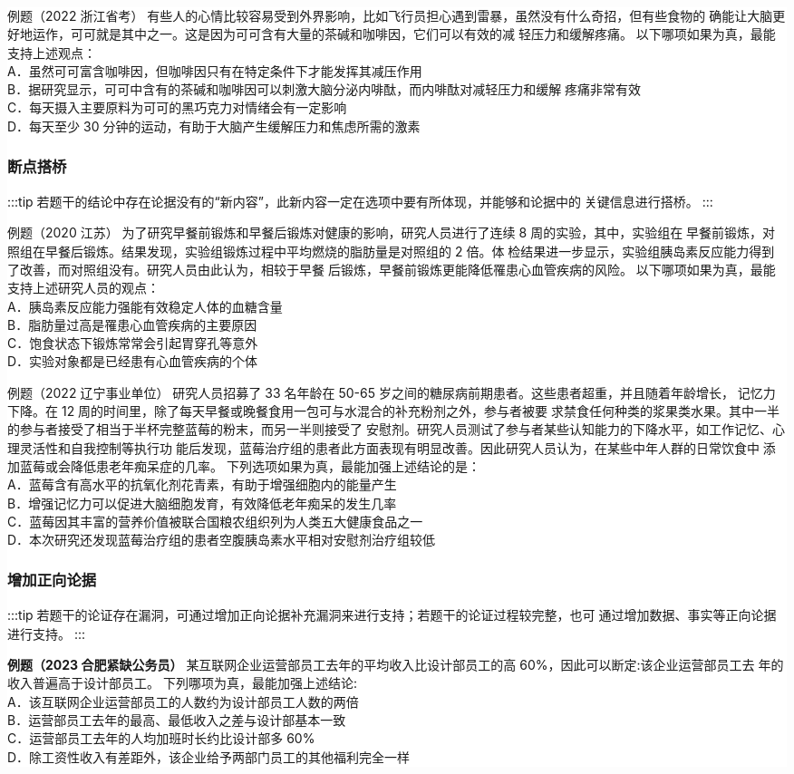 例题（2022 浙江省考）
有些人的心情比较容易受到外界影响，比如飞行员担心遇到雷暴，虽然没有什么奇招，但有些食物的
确能让大脑更好地运作，可可就是其中之一。这是因为可可含有大量的茶碱和咖啡因，它们可以有效的减
轻压力和缓解疼痛。
以下哪项如果为真，最能支持上述观点：  
A．虽然可可富含咖啡因，但咖啡因只有在特定条件下才能发挥其减压作用  
B．据研究显示，可可中含有的茶碱和咖啡因可以刺激大脑分泌内啡酞，而内啡酞对减轻压力和缓解
疼痛非常有效  
C．每天摄入主要原料为可可的黑巧克力对情绪会有一定影响  
D．每天至少 30 分钟的运动，有助于大脑产生缓解压力和焦虑所需的激素  


### 断点搭桥

:::tip
若题干的结论中存在论据没有的“新内容”，此新内容一定在选项中要有所体现，并能够和论据中的
关键信息进行搭桥。
:::

例题（2020 江苏）
为了研究早餐前锻炼和早餐后锻炼对健康的影响，研究人员进行了连续 8 周的实验，其中，实验组在
早餐前锻炼，对照组在早餐后锻炼。结果发现，实验组锻炼过程中平均燃烧的脂肪量是对照组的 2 倍。体
检结果进一步显示，实验组胰岛素反应能力得到了改善，而对照组没有。研究人员由此认为，相较于早餐
后锻炼，早餐前锻炼更能降低罹患心血管疾病的风险。
以下哪项如果为真，最能支持上述研究人员的观点：  
A．胰岛素反应能力强能有效稳定人体的血糖含量  
B．脂肪量过高是罹患心血管疾病的主要原因  
C．饱食状态下锻炼常常会引起胃穿孔等意外  
D．实验对象都是已经患有心血管疾病的个体  


例题（2022 辽宁事业单位）
研究人员招募了 33 名年龄在 50-65 岁之间的糖尿病前期患者。这些患者超重，并且随着年龄增长，
记忆力下降。在 12 周的时间里，除了每天早餐或晚餐食用一包可与水混合的补充粉剂之外，参与者被要
求禁食任何种类的浆果类水果。其中一半的参与者接受了相当于半杯完整蓝莓的粉末，而另一半则接受了
安慰剂。研究人员测试了参与者某些认知能力的下降水平，如工作记忆、心理灵活性和自我控制等执行功
能后发现，蓝莓治疗组的患者此方面表现有明显改善。因此研究人员认为，在某些中年人群的日常饮食中
添加蓝莓或会降低患老年痴呆症的几率。
下列选项如果为真，最能加强上述结论的是：  
A．蓝莓含有高水平的抗氧化剂花青素，有助于增强细胞内的能量产生  
B．增强记忆力可以促进大脑细胞发育，有效降低老年痴呆的发生几率  
C．蓝莓因其丰富的营养价值被联合国粮农组织列为人类五大健康食品之一  
D．本次研究还发现蓝莓治疗组的患者空腹胰岛素水平相对安慰剂治疗组较低  


### 增加正向论据

:::tip
若题干的论证存在漏洞，可通过增加正向论据补充漏洞来进行支持；若题干的论证过程较完整，也可
通过增加数据、事实等正向论据进行支持。
:::

**例题（2023 合肥紧缺公务员）**
某互联网企业运营部员工去年的平均收入比设计部员工的高 60%，因此可以断定:该企业运营部员工去
年的收入普遍高于设计部员工。
下列哪项为真，最能加强上述结论:  
A．该互联网企业运营部员工的人数约为设计部员工人数的两倍  
B．运营部员工去年的最高、最低收入之差与设计部基本一致    
C．运营部员工去年的人均加班时长约比设计部多 60%  
D．除工资性收入有差距外，该企业给予两部门员工的其他福利完全一样  
